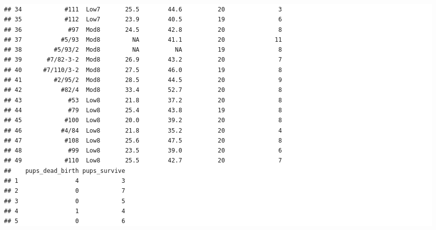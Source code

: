     ## 34            #111  Low7       25.5        44.6          20               3
    ## 35            #112  Low7       23.9        40.5          19               6
    ## 36             #97  Mod8       24.5        42.8          20               8
    ## 37           #5/93  Mod8         NA        41.1          20              11
    ## 38         #5/93/2  Mod8         NA          NA          19               8
    ## 39       #7/82-3-2  Mod8       26.9        43.2          20               7
    ## 40      #7/110/3-2  Mod8       27.5        46.0          19               8
    ## 41         #2/95/2  Mod8       28.5        44.5          20               9
    ## 42           #82/4  Mod8       33.4        52.7          20               8
    ## 43             #53  Low8       21.8        37.2          20               8
    ## 44             #79  Low8       25.4        43.8          19               8
    ## 45            #100  Low8       20.0        39.2          20               8
    ## 46           #4/84  Low8       21.8        35.2          20               4
    ## 47            #108  Low8       25.6        47.5          20               8
    ## 48             #99  Low8       23.5        39.0          20               6
    ## 49            #110  Low8       25.5        42.7          20               7
    ##    pups_dead_birth pups_survive
    ## 1                4            3
    ## 2                0            7
    ## 3                0            5
    ## 4                1            4
    ## 5                0            6